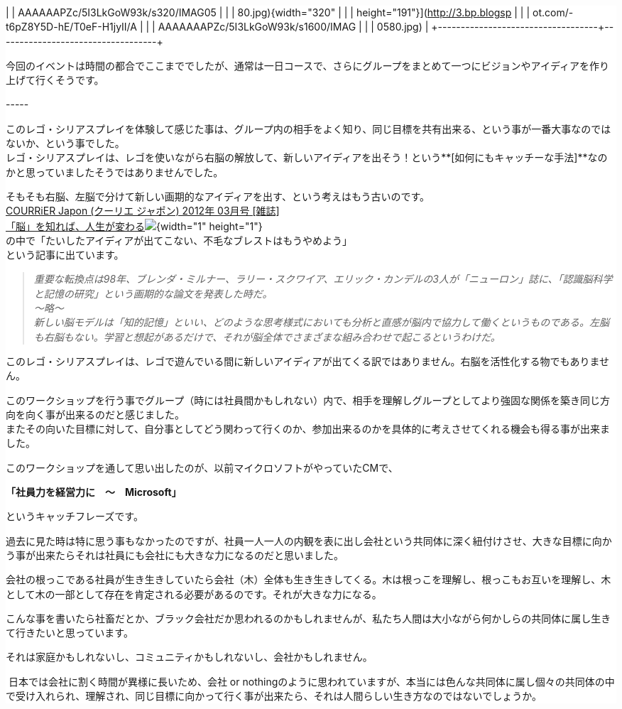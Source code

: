 |                                   | AAAAAAPZc/5I3LkGoW93k/s320/IMAG05 |
|                                   | 80.jpg){width="320"               |
|                                   | height="191"}](http://3.bp.blogsp |
|                                   | ot.com/-t6pZ8Y5D-hE/T0eF-H1jyII/A |
|                                   | AAAAAAAPZc/5I3LkGoW93k/s1600/IMAG |
|                                   | 0580.jpg)                         |
+-----------------------------------+-----------------------------------+

今回のイベントは時間の都合でここまででしたが、通常は一日コースで、さらにグループをまとめて一つにビジョンやアイディアを作り上げて行くそうです。

\-\-\-\--

このレゴ・シリアスプレイを体験して感じた事は、グループ内の相手をよく知り、同じ目標を共有出来る、という事が一番大事なのではないか、という事でした。  
レゴ・シリアスプレイは、レゴを使いながら右脳の解放して、新しいアイディアを出そう！という**[如何にもキャッチーな手法]**なのかと思っていましたそうではありませんでした。

そもそも右脳、左脳で分けて新しい画期的なアイディアを出す、という考えはもう古いのです。  
[COURRiER Japon (クーリエ ジャポン) 2012年 03月号 \[雑誌\]  
「脳」を知れば、人生が変わる](http://www.amazon.co.jp/gp/product/B006WP6F0Q/ref=as_li_ss_tl?ie=UTF8&tag=popowacom-22&linkCode=as2&camp=247&creative=7399&creativeASIN=B006WP6F0Q)![](http://www.assoc-amazon.jp/e/ir?t=popowacom-22&l=as2&o=9&a=B006WP6F0Q){width="1"
height="1"}  
の中で「たいしたアイディアが出てこない、不毛なブレストはもうやめよう」  
という記事に出ています。  

> *重要な転換点は98年、ブレンダ・ミルナー、ラリー・スクワイア、エリック・カンデルの3人が「ニューロン」誌に、「認識脳科学と記憶の研究」という画期的な論文を発表した時だ。  
> 〜略〜  
> 新しい脳モデルは「知的記憶」といい、どのような思考様式においても分析と直感が脳内で協力して働くというものである。左脳も右脳もない。学習と想起があるだけで、それが脳全体でさまざまな組み合わせで起こるというわけだ。*

このレゴ・シリアスプレイは、レゴで遊んでいる間に新しいアイディアが出てくる訳ではありません。右脳を活性化する物でもありません。

このワークショップを行う事でグループ（時には社員間かもしれない）内で、相手を理解しグループとしてより強固な関係を築き同じ方向を向く事が出来るのだと感じました。  
またその向いた目標に対して、自分事としてどう関わって行くのか、参加出来るのかを具体的に考えさせてくれる機会も得る事が出来ました。


このワークショップを通して思い出したのが、以前マイクロソフトがやっていたCMで、

**「社員力を経営力に　～　Microsoft」**

というキャッチフレーズです。


過去に見た時は特に思う事もなかったのですが、社員一人一人の内観を表に出し会社という共同体に深く紐付けさせ、大きな目標に向かう事が出来たらそれは社員にも会社にも大きな力になるのだと思いました。

会社の根っこである社員が生き生きしていたら会社（木）全体も生き生きしてくる。木は根っこを理解し、根っこもお互いを理解し、木として木の一部として存在を肯定される必要があるのです。それが大きな力になる。


こんな事を書いたら社畜だとか、ブラック会社だか思われるのかもしれませんが、私たち人間は大小ながら何かしらの共同体に属し生きて行きたいと思っています。


それは家庭かもしれないし、コミュニティかもしれないし、会社かもしれません。


 日本では会社に割く時間が異様に長いため、会社 or
nothingのように思われていますが、本当には色んな共同体に属し個々の共同体の中で受け入れられ、理解され、同じ目標に向かって行く事が出来たら、それは人間らしい生き方なのではないでしょうか。
